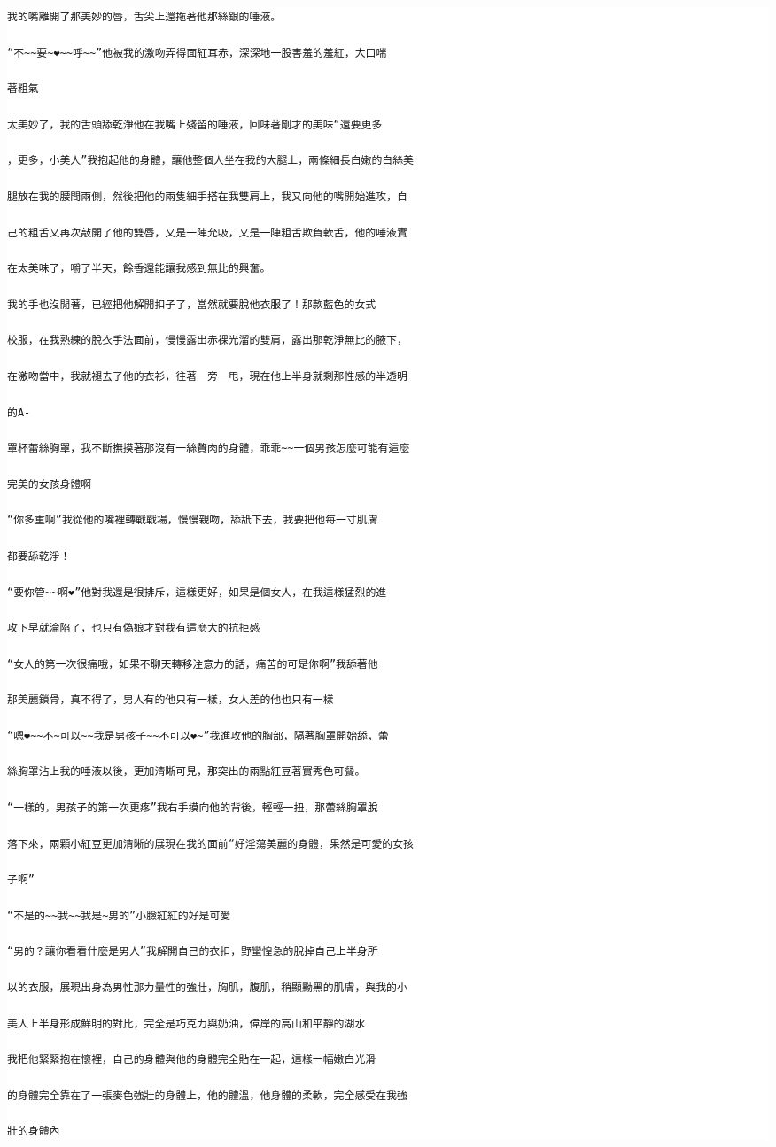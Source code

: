 ~~~~咩~~~~”看得出來他想當難受，同時忍受男人的尊嚴和女人的貞操被侵犯，看來只有
我的嘴離開了那美妙的唇，舌尖上還拖著他那絲銀的唾液。

“不~~要~❤~~呼~~”他被我的激吻弄得面紅耳赤，深深地一股害羞的羞紅，大口喘

著粗氣

太美妙了，我的舌頭舔乾淨他在我嘴上殘留的唾液，回味著剛才的美味“還要更多

，更多，小美人”我抱起他的身體，讓他整個人坐在我的大腿上，兩條細長白嫩的白絲美

腿放在我的腰間兩側，然後把他的兩隻細手搭在我雙肩上，我又向他的嘴開始進攻，自

己的粗舌又再次敲開了他的雙唇，又是一陣允吸，又是一陣粗舌欺負軟舌，他的唾液實

在太美味了，嚼了半天，餘香還能讓我感到無比的興奮。

我的手也沒閒著，已經把他解開扣子了，當然就要脫他衣服了！那款藍色的女式

校服，在我熟練的脫衣手法面前，慢慢露出赤裸光溜的雙肩，露出那乾淨無比的腋下，

在激吻當中，我就褪去了他的衣衫，往著一旁一甩，現在他上半身就剩那性感的半透明

的A-

罩杯蕾絲胸罩，我不斷撫摸著那沒有一絲贅肉的身體，乖乖~~一個男孩怎麼可能有這麼

完美的女孩身體啊

“你多重啊”我從他的嘴裡轉戰戰場，慢慢親吻，舔舐下去，我要把他每一寸肌膚

都要舔乾淨！

“要你管~~啊❤”他對我還是很排斥，這樣更好，如果是個女人，在我這樣猛烈的進

攻下早就淪陷了，也只有偽娘才對我有這麼大的抗拒感

“女人的第一次很痛哦，如果不聊天轉移注意力的話，痛苦的可是你啊”我舔著他

那美麗鎖骨，真不得了，男人有的他只有一樣，女人差的他也只有一樣

“嗯❤~~不~可以~~我是男孩子~~不可以❤~”我進攻他的胸部，隔著胸罩開始舔，蕾

絲胸罩沾上我的唾液以後，更加清晰可見，那突出的兩點紅豆著實秀色可餐。

“一樣的，男孩子的第一次更疼”我右手摸向他的背後，輕輕一扭，那蕾絲胸罩脫

落下來，兩顆小紅豆更加清晰的展現在我的面前“好淫蕩美麗的身體，果然是可愛的女孩

子啊”

“不是的~~我~~我是~男的”小臉紅紅的好是可愛

“男的？讓你看看什麼是男人”我解開自己的衣扣，野蠻惶急的脫掉自己上半身所

以的衣服，展現出身為男性那力量性的強壯，胸肌，腹肌，稍顯黝黑的肌膚，與我的小

美人上半身形成鮮明的對比，完全是巧克力與奶油，偉岸的高山和平靜的湖水

我把他緊緊抱在懷裡，自己的身體與他的身體完全貼在一起，這樣一幅嫩白光滑

的身體完全靠在了一張麥色強壯的身體上，他的體溫，他身體的柔軟，完全感受在我強

壯的身體內
~~~~